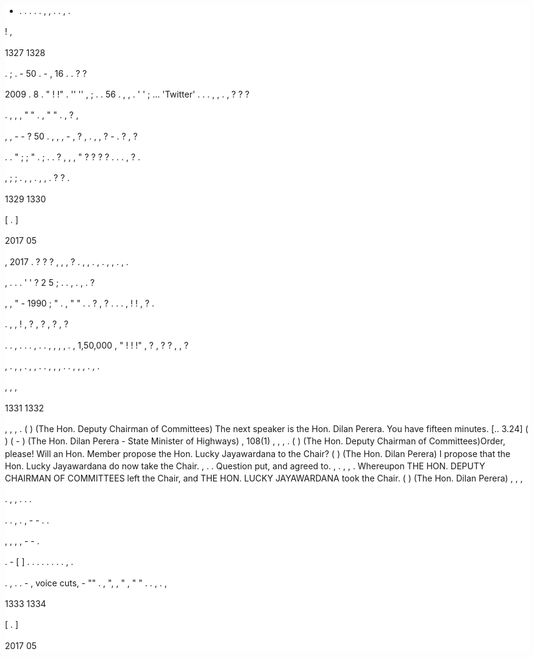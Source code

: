 - . . . . . , , . . , .

! ,

1327 1328

. ; . - 50 . - , 16 . . ? ?

2009 . 8 . " ! !" . '' '' , ; . . 56 . , , . ' ' ; ... 'Twitter' . . . , , . , ? ? ?

. , , , " " . , " " . , ? ,

, , - - ? 50 . , , , - , ? , . , , ? - . ? , ?

. . " ; ; " . ; . . ? , , , " ? ? ? ? . . . , ? .

, ; ; . , , . , , . ? ? .

1329 1330

[ . ]

2017 05

, 2017 . ? ? ? , , , ? . , , . , . , , . , .

, . . . ' ' ? 2 5 ; . . , . , . ?

, , " - 1990 ; " . , " " . . ? , ? . . . , ! ! , ? .

. , , ! , ? , ? , ? , ?

. . , . . . , . . , , , , . , 1,50,000 , " ! ! !" , ? , ? ? , , ?

, . , , . , , . . , , , . . , , , . , .

, , ,

1331 1332

, , , . ( ) (The Hon. Deputy Chairman of Committees) The next speaker is the Hon. Dilan Perera. You have fifteen minutes. [.. 3.24] ( ) ( - ) (The Hon. Dilan Perera - State Minister of Highways) , 108(1) , , , . ( ) (The Hon. Deputy Chairman of Committees)Order, please! Will an Hon. Member propose the Hon. Lucky Jayawardana to the Chair? ( ) (The Hon. Dilan Perera) I propose that the Hon. Lucky Jayawardana do now take the Chair. , . . Question put, and agreed to. , . , , . Whereupon THE HON. DEPUTY CHAIRMAN OF COMMITTEES left the Chair, and THE HON. LUCKY JAYAWARDANA took the Chair. ( ) (The Hon. Dilan Perera) , , ,

. , , . . .

. . , . , - - . .

, , , , - - .

. - [ ] . . . . . . . . , .

. , . . - , voice cuts, - "" . , ", , " , " " . . , . ,

1333 1334

[ . ]

2017 05

